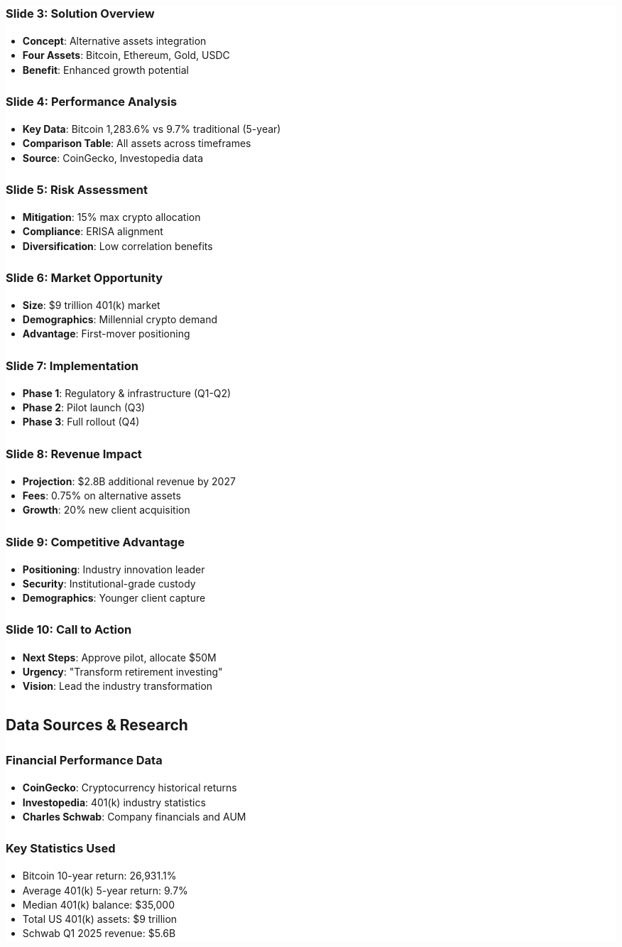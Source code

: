 ### Slide 3: Solution Overview
- **Concept**: Alternative assets integration
- **Four Assets**: Bitcoin, Ethereum, Gold, USDC
- **Benefit**: Enhanced growth potential

### Slide 4: Performance Analysis
- **Key Data**: Bitcoin 1,283.6% vs 9.7% traditional (5-year)
- **Comparison Table**: All assets across timeframes
- **Source**: CoinGecko, Investopedia data

### Slide 5: Risk Assessment
- **Mitigation**: 15% max crypto allocation
- **Compliance**: ERISA alignment
- **Diversification**: Low correlation benefits

### Slide 6: Market Opportunity
- **Size**: $9 trillion 401(k) market
- **Demographics**: Millennial crypto demand
- **Advantage**: First-mover positioning

### Slide 7: Implementation
- **Phase 1**: Regulatory & infrastructure (Q1-Q2)
- **Phase 2**: Pilot launch (Q3)
- **Phase 3**: Full rollout (Q4)

### Slide 8: Revenue Impact
- **Projection**: $2.8B additional revenue by 2027
- **Fees**: 0.75% on alternative assets
- **Growth**: 20% new client acquisition

### Slide 9: Competitive Advantage
- **Positioning**: Industry innovation leader
- **Security**: Institutional-grade custody
- **Demographics**: Younger client capture

### Slide 10: Call to Action
- **Next Steps**: Approve pilot, allocate $50M
- **Urgency**: "Transform retirement investing"
- **Vision**: Lead the industry transformation

## Data Sources & Research

### Financial Performance Data
- **CoinGecko**: Cryptocurrency historical returns
- **Investopedia**: 401(k) industry statistics
- **Charles Schwab**: Company financials and AUM

### Key Statistics Used
- Bitcoin 10-year return: 26,931.1%
- Average 401(k) 5-year return: 9.7%
- Median 401(k) balance: $35,000
- Total US 401(k) assets: $9 trillion
- Schwab Q1 2025 revenue: $5.6B
